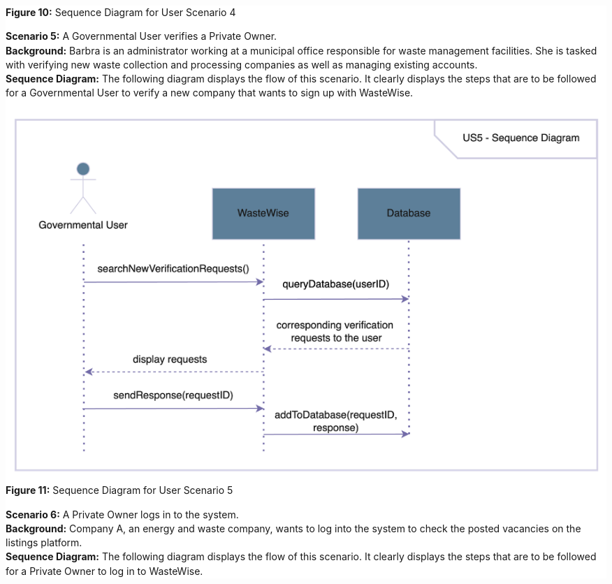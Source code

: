 **Figure 10:** Sequence Diagram for User Scenario 4

**Scenario 5:** A Governmental User verifies a Private Owner.  
**Background:** Barbra is an administrator working at a municipal office responsible for waste management facilities. She is tasked with verifying new waste collection and processing companies as well as managing existing accounts.  
**Sequence Diagram:** The following diagram displays the flow of this scenario. It clearly displays the steps that are to be followed for a Governmental User to verify a new company that wants to sign up with WasteWise.

![Sequence Diagram for User Scenario 5](WasteWise_Reports/problem_description/images/sequence_diagram_US5.drawio.png)  
**Figure 11:** Sequence Diagram for User Scenario 5

**Scenario 6:** A Private Owner logs in to the system.  
**Background:** Company A, an energy and waste company, wants to log into the system to check the posted vacancies on the listings platform.  
**Sequence Diagram:** The following diagram displays the flow of this scenario. It clearly displays the steps that are to be followed for a Private Owner to log in to WasteWise.
